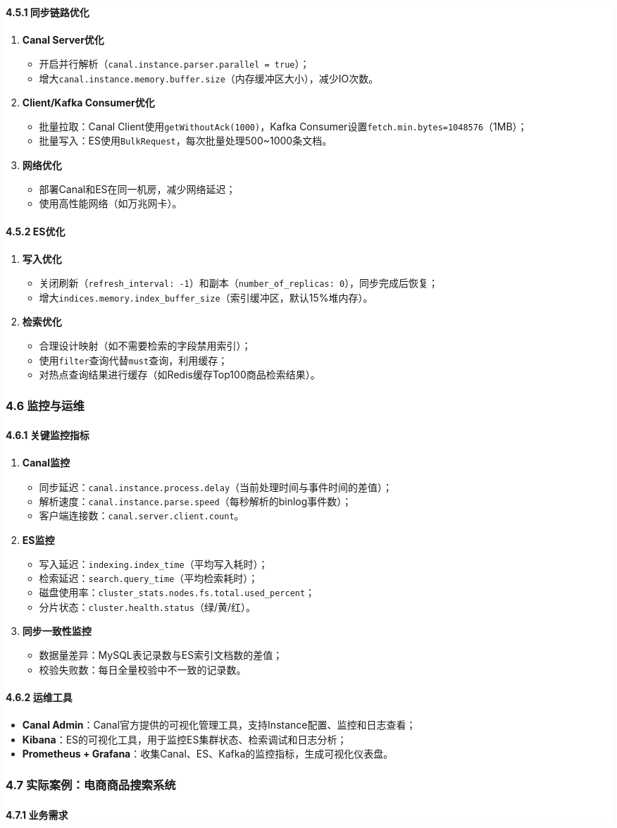 #### 4.5.1 同步链路优化

1. **Canal Server优化**  
   - 开启并行解析（`canal.instance.parser.parallel = true`）；
   - 增大`canal.instance.memory.buffer.size`（内存缓冲区大小），减少IO次数。

2. **Client/Kafka Consumer优化**  
   - 批量拉取：Canal Client使用`getWithoutAck(1000)`，Kafka Consumer设置`fetch.min.bytes=1048576`（1MB）；
   - 批量写入：ES使用`BulkRequest`，每次批量处理500~1000条文档。

3. **网络优化**  
   - 部署Canal和ES在同一机房，减少网络延迟；
   - 使用高性能网络（如万兆网卡）。


#### 4.5.2 ES优化

1. **写入优化**  
   - 关闭刷新（`refresh_interval: -1`）和副本（`number_of_replicas: 0`），同步完成后恢复；
   - 增大`indices.memory.index_buffer_size`（索引缓冲区，默认15%堆内存）。

2. **检索优化**  
   - 合理设计映射（如不需要检索的字段禁用索引）；
   - 使用`filter`查询代替`must`查询，利用缓存；
   - 对热点查询结果进行缓存（如Redis缓存Top100商品检索结果）。


### 4.6 监控与运维

#### 4.6.1 关键监控指标

1. **Canal监控**  
   - 同步延迟：`canal.instance.process.delay`（当前处理时间与事件时间的差值）；
   - 解析速度：`canal.instance.parse.speed`（每秒解析的binlog事件数）；
   - 客户端连接数：`canal.server.client.count`。

2. **ES监控**  
   - 写入延迟：`indexing.index_time`（平均写入耗时）；
   - 检索延迟：`search.query_time`（平均检索耗时）；
   - 磁盘使用率：`cluster_stats.nodes.fs.total.used_percent`；
   - 分片状态：`cluster.health.status`（绿/黄/红）。

3. **同步一致性监控**  
   - 数据量差异：MySQL表记录数与ES索引文档数的差值；
   - 校验失败数：每日全量校验中不一致的记录数。


#### 4.6.2 运维工具

- **Canal Admin**：Canal官方提供的可视化管理工具，支持Instance配置、监控和日志查看；
- **Kibana**：ES的可视化工具，用于监控ES集群状态、检索调试和日志分析；
- **Prometheus + Grafana**：收集Canal、ES、Kafka的监控指标，生成可视化仪表盘。


### 4.7 实际案例：电商商品搜索系统

#### 4.7.1 业务需求
